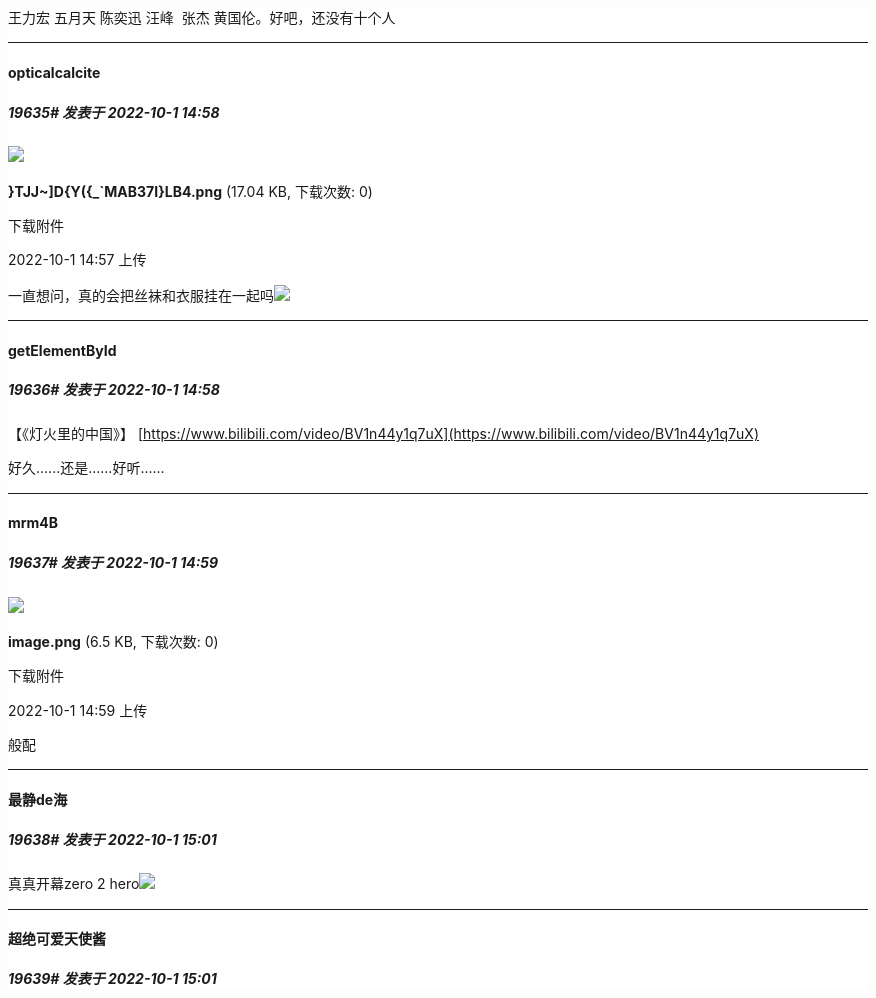 王力宏 五月天 陈奕迅 汪峰  张杰 黄国伦。好吧，还没有十个人



*****

####  opticalcalcite  
##### 19635#       发表于 2022-10-1 14:58

<img src="https://img.saraba1st.com/forum/202210/01/145734u6ydry7bjq66y6bq.png" referrerpolicy="no-referrer">

<strong>}TJJ~]D{Y({_`MAB37I}LB4.png</strong> (17.04 KB, 下载次数: 0)

下载附件

2022-10-1 14:57 上传

一直想问，真的会把丝袜和衣服挂在一起吗<img src="https://static.saraba1st.com/image/smiley/face2017/069.png" referrerpolicy="no-referrer">

*****

####  getElementById  
##### 19636#       发表于 2022-10-1 14:58

【《灯火里的中国》】 [https://www.bilibili.com/video/BV1n44y1q7uX](https://www.bilibili.com/video/BV1n44y1q7uX)

好久......还是......好听......

*****

####  mrm4B  
##### 19637#       发表于 2022-10-1 14:59

<img src="https://img.saraba1st.com/forum/202210/01/145937oukxz6qmsz6rfgg7.png" referrerpolicy="no-referrer">

<strong>image.png</strong> (6.5 KB, 下载次数: 0)

下载附件

2022-10-1 14:59 上传

般配

*****

####  最静de海  
##### 19638#       发表于 2022-10-1 15:01

真真开幕zero 2 hero<img src="https://static.saraba1st.com/image/smiley/face2017/072.png" referrerpolicy="no-referrer">

*****

####  超绝可爱天使酱  
##### 19639#       发表于 2022-10-1 15:01
